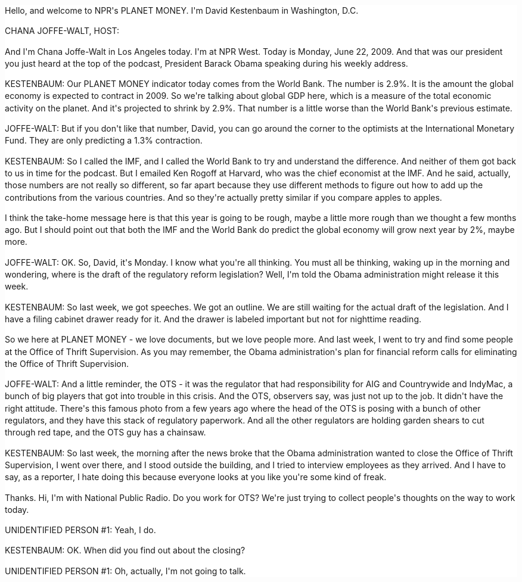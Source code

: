 Hello, and welcome to NPR's PLANET MONEY. I'm David Kestenbaum in Washington, D.C.

CHANA JOFFE-WALT, HOST:

And I'm Chana Joffe-Walt in Los Angeles today. I'm at NPR West. Today is Monday, June 22, 2009. And that was our president you just heard at the top of the podcast, President Barack Obama speaking during his weekly address.

KESTENBAUM: Our PLANET MONEY indicator today comes from the World Bank. The number is 2.9%. It is the amount the global economy is expected to contract in 2009. So we're talking about global GDP here, which is a measure of the total economic activity on the planet. And it's projected to shrink by 2.9%. That number is a little worse than the World Bank's previous estimate.

JOFFE-WALT: But if you don't like that number, David, you can go around the corner to the optimists at the International Monetary Fund. They are only predicting a 1.3% contraction.

KESTENBAUM: So I called the IMF, and I called the World Bank to try and understand the difference. And neither of them got back to us in time for the podcast. But I emailed Ken Rogoff at Harvard, who was the chief economist at the IMF. And he said, actually, those numbers are not really so different, so far apart because they use different methods to figure out how to add up the contributions from the various countries. And so they're actually pretty similar if you compare apples to apples.

I think the take-home message here is that this year is going to be rough, maybe a little more rough than we thought a few months ago. But I should point out that both the IMF and the World Bank do predict the global economy will grow next year by 2%, maybe more.

JOFFE-WALT: OK. So, David, it's Monday. I know what you're all thinking. You must all be thinking, waking up in the morning and wondering, where is the draft of the regulatory reform legislation? Well, I'm told the Obama administration might release it this week.

KESTENBAUM: So last week, we got speeches. We got an outline. We are still waiting for the actual draft of the legislation. And I have a filing cabinet drawer ready for it. And the drawer is labeled important but not for nighttime reading.

So we here at PLANET MONEY - we love documents, but we love people more. And last week, I went to try and find some people at the Office of Thrift Supervision. As you may remember, the Obama administration's plan for financial reform calls for eliminating the Office of Thrift Supervision.

JOFFE-WALT: And a little reminder, the OTS - it was the regulator that had responsibility for AIG and Countrywide and IndyMac, a bunch of big players that got into trouble in this crisis. And the OTS, observers say, was just not up to the job. It didn't have the right attitude. There's this famous photo from a few years ago where the head of the OTS is posing with a bunch of other regulators, and they have this stack of regulatory paperwork. And all the other regulators are holding garden shears to cut through red tape, and the OTS guy has a chainsaw.

KESTENBAUM: So last week, the morning after the news broke that the Obama administration wanted to close the Office of Thrift Supervision, I went over there, and I stood outside the building, and I tried to interview employees as they arrived. And I have to say, as a reporter, I hate doing this because everyone looks at you like you're some kind of freak.

Thanks. Hi, I'm with National Public Radio. Do you work for OTS? We're just trying to collect people's thoughts on the way to work today.

UNIDENTIFIED PERSON #1: Yeah, I do.

KESTENBAUM: OK. When did you find out about the closing?

UNIDENTIFIED PERSON #1: Oh, actually, I'm not going to talk.
